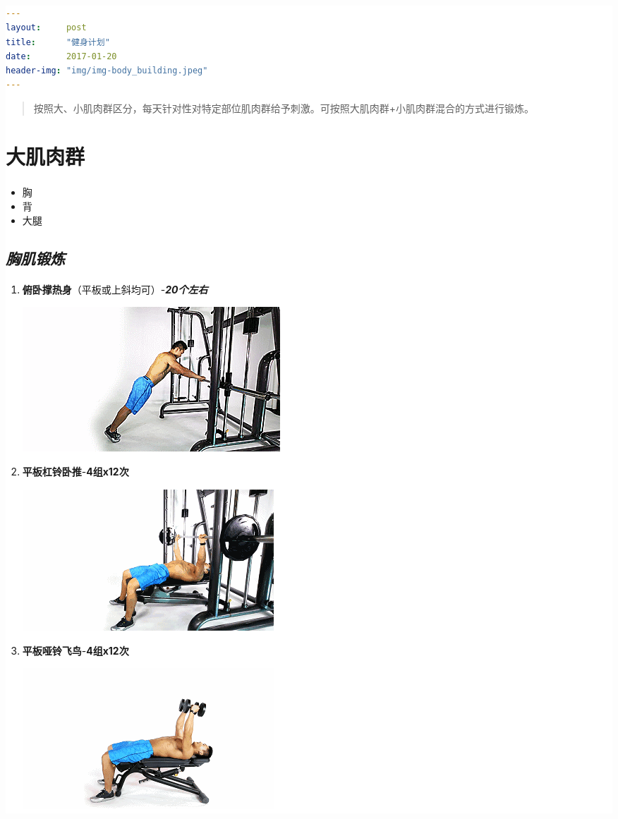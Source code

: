 ```yaml
---
layout:     post
title:      "健身计划"
date:       2017-01-20
header-img: "img/img-body_building.jpeg"
---
```


> 按照大、小肌肉群区分，每天针对性对特定部位肌肉群给予刺激。可按照大肌肉群+小肌肉群混合的方式进行锻炼。

# 大肌肉群

- 胸
- 背
- 大腿
## *胸肌锻炼*

1. **俯卧撑热身**（平板或上斜均可）-***20个左右***

   ![img](/img/img-20170120-19.gif)

2. **平板杠铃卧推**-**4组x12次**

   ![img](/img/img-20170120-3.gif)

3. **平板哑铃飞鸟**-**4组x12次**

   ![img](/img/img-20170120-14.gif)
